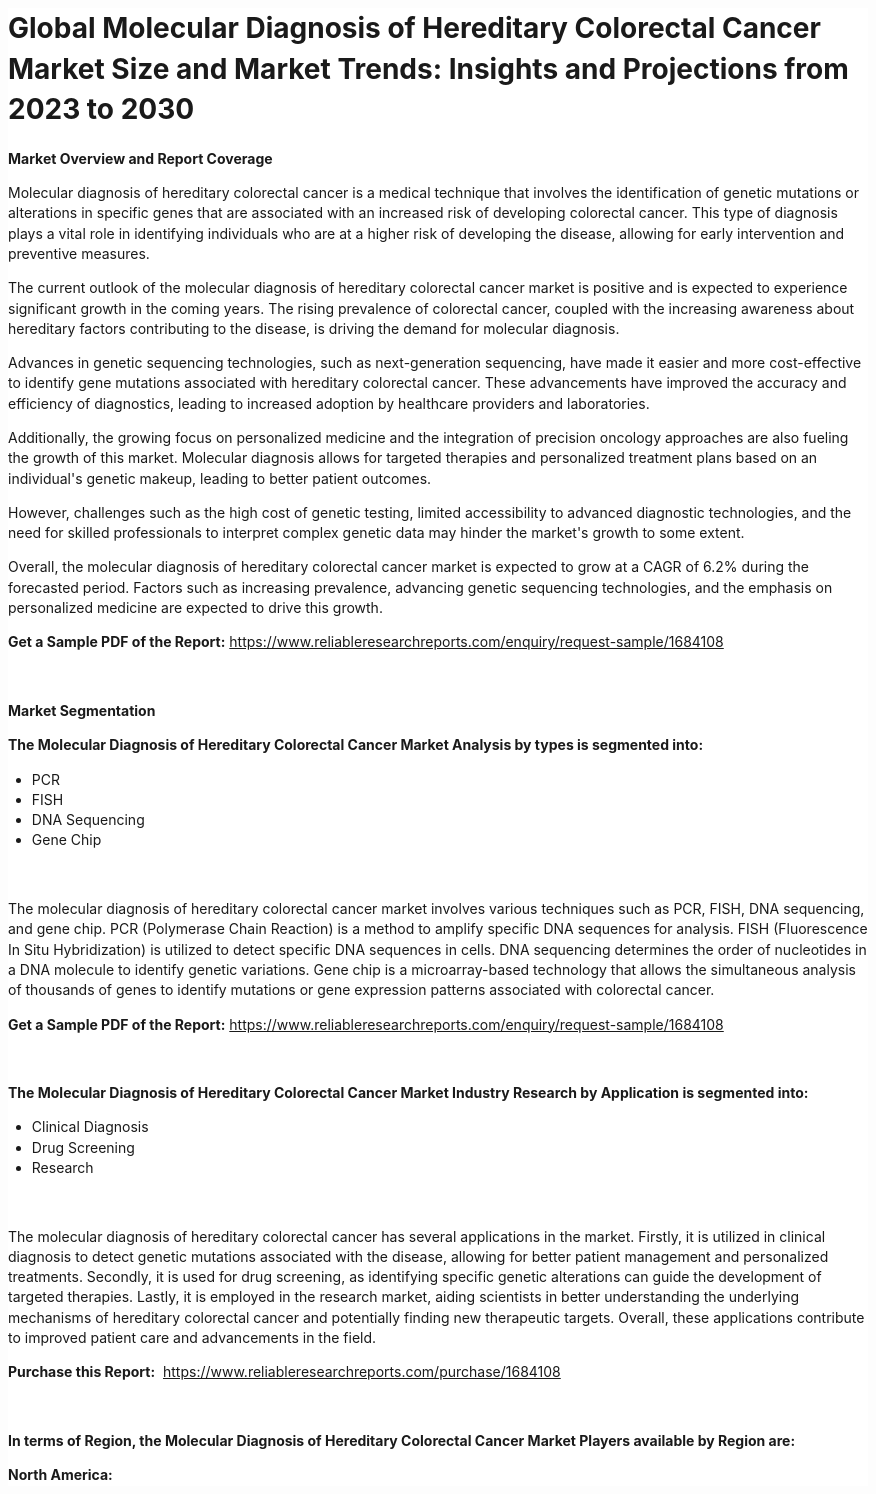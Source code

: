 <p><h1>Global Molecular Diagnosis of Hereditary Colorectal Cancer Market Size and Market Trends: Insights and Projections from 2023 to 2030</h1></p><p><strong>Market Overview and Report Coverage</strong></p>
<p><p>Molecular diagnosis of hereditary colorectal cancer is a medical technique that involves the identification of genetic mutations or alterations in specific genes that are associated with an increased risk of developing colorectal cancer. This type of diagnosis plays a vital role in identifying individuals who are at a higher risk of developing the disease, allowing for early intervention and preventive measures.</p><p>The current outlook of the molecular diagnosis of hereditary colorectal cancer market is positive and is expected to experience significant growth in the coming years. The rising prevalence of colorectal cancer, coupled with the increasing awareness about hereditary factors contributing to the disease, is driving the demand for molecular diagnosis.</p><p>Advances in genetic sequencing technologies, such as next-generation sequencing, have made it easier and more cost-effective to identify gene mutations associated with hereditary colorectal cancer. These advancements have improved the accuracy and efficiency of diagnostics, leading to increased adoption by healthcare providers and laboratories.</p><p>Additionally, the growing focus on personalized medicine and the integration of precision oncology approaches are also fueling the growth of this market. Molecular diagnosis allows for targeted therapies and personalized treatment plans based on an individual's genetic makeup, leading to better patient outcomes.</p><p>However, challenges such as the high cost of genetic testing, limited accessibility to advanced diagnostic technologies, and the need for skilled professionals to interpret complex genetic data may hinder the market's growth to some extent.</p><p>Overall, the molecular diagnosis of hereditary colorectal cancer market is expected to grow at a CAGR of 6.2% during the forecasted period. Factors such as increasing prevalence, advancing genetic sequencing technologies, and the emphasis on personalized medicine are expected to drive this growth.</p></p>
<p><strong>Get a Sample PDF of the Report:</strong> <a href="https://www.reliableresearchreports.com/enquiry/request-sample/1684108">https://www.reliableresearchreports.com/enquiry/request-sample/1684108</a></p>
<p>&nbsp;</p>
<p><strong>Market Segmentation</strong></p>
<p><strong>The Molecular Diagnosis of Hereditary Colorectal Cancer Market Analysis by types is segmented into:</strong></p>
<p><ul><li>PCR</li><li>FISH</li><li>DNA Sequencing</li><li>Gene Chip</li></ul></p>
<p>&nbsp;</p>
<p><p>The molecular diagnosis of hereditary colorectal cancer market involves various techniques such as PCR, FISH, DNA sequencing, and gene chip. PCR (Polymerase Chain Reaction) is a method to amplify specific DNA sequences for analysis. FISH (Fluorescence In Situ Hybridization) is utilized to detect specific DNA sequences in cells. DNA sequencing determines the order of nucleotides in a DNA molecule to identify genetic variations. Gene chip is a microarray-based technology that allows the simultaneous analysis of thousands of genes to identify mutations or gene expression patterns associated with colorectal cancer.</p></p>
<p><strong>Get a Sample PDF of the Report:</strong>&nbsp;<a href="https://www.reliableresearchreports.com/enquiry/request-sample/1684108">https://www.reliableresearchreports.com/enquiry/request-sample/1684108</a></p>
<p>&nbsp;</p>
<p><strong>The Molecular Diagnosis of Hereditary Colorectal Cancer Market Industry Research by Application is segmented into:</strong></p>
<p><ul><li>Clinical Diagnosis</li><li>Drug Screening</li><li>Research</li></ul></p>
<p>&nbsp;</p>
<p><p>The molecular diagnosis of hereditary colorectal cancer has several applications in the market. Firstly, it is utilized in clinical diagnosis to detect genetic mutations associated with the disease, allowing for better patient management and personalized treatments. Secondly, it is used for drug screening, as identifying specific genetic alterations can guide the development of targeted therapies. Lastly, it is employed in the research market, aiding scientists in better understanding the underlying mechanisms of hereditary colorectal cancer and potentially finding new therapeutic targets. Overall, these applications contribute to improved patient care and advancements in the field.</p></p>
<p><strong>Purchase this Report:</strong>&nbsp; <a href="https://www.reliableresearchreports.com/purchase/1684108">https://www.reliableresearchreports.com/purchase/1684108</a></p>
<p>&nbsp;</p>
<p><strong>In terms of Region, the Molecular Diagnosis of Hereditary Colorectal Cancer Market Players available by Region are:</strong></p>
<p>
    <p> <strong> North America: </strong>
        <ul>